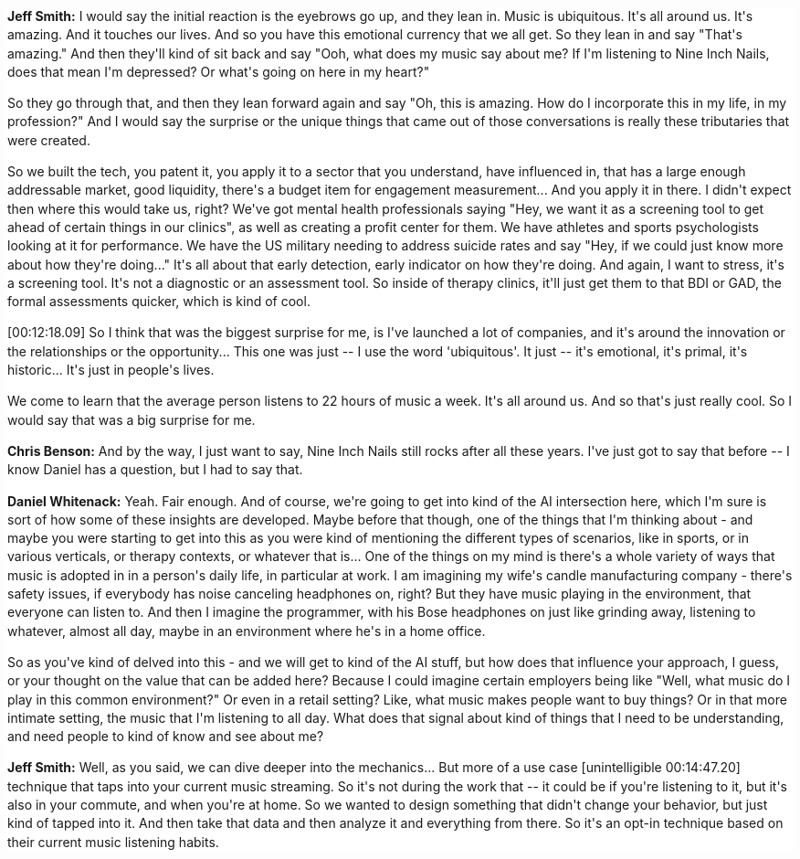 **Jeff Smith:** I would say the initial reaction is the eyebrows go up, and they lean in. Music is ubiquitous. It's all around us. It's amazing. And it touches our lives. And so you have this emotional currency that we all get. So they lean in and say "That's amazing." And then they'll kind of sit back and say "Ooh, what does my music say about me? If I'm listening to Nine Inch Nails, does that mean I'm depressed? Or what's going on here in my heart?"

So they go through that, and then they lean forward again and say "Oh, this is amazing. How do I incorporate this in my life, in my profession?" And I would say the surprise or the unique things that came out of those conversations is really these tributaries that were created.

So we built the tech, you patent it, you apply it to a sector that you understand, have influenced in, that has a large enough addressable market, good liquidity, there's a budget item for engagement measurement... And you apply it in there. I didn't expect then where this would take us, right? We've got mental health professionals saying "Hey, we want it as a screening tool to get ahead of certain things in our clinics", as well as creating a profit center for them. We have athletes and sports psychologists looking at it for performance. We have the US military needing to address suicide rates and say "Hey, if we could just know more about how they're doing..." It's all about that early detection, early indicator on how they're doing. And again, I want to stress, it's a screening tool. It's not a diagnostic or an assessment tool. So inside of therapy clinics, it'll just get them to that BDI or GAD, the formal assessments quicker, which is kind of cool.

\[00:12:18.09\] So I think that was the biggest surprise for me, is I've launched a lot of companies, and it's around the innovation or the relationships or the opportunity... This one was just -- I use the word 'ubiquitous'. It just -- it's emotional, it's primal, it's historic... It's just in people's lives.

We come to learn that the average person listens to 22 hours of music a week. It's all around us. And so that's just really cool. So I would say that was a big surprise for me.

**Chris Benson:** And by the way, I just want to say, Nine Inch Nails still rocks after all these years. I've just got to say that before -- I know Daniel has a question, but I had to say that.

**Daniel Whitenack:** Yeah. Fair enough. And of course, we're going to get into kind of the AI intersection here, which I'm sure is sort of how some of these insights are developed. Maybe before that though, one of the things that I'm thinking about - and maybe you were starting to get into this as you were kind of mentioning the different types of scenarios, like in sports, or in various verticals, or therapy contexts, or whatever that is... One of the things on my mind is there's a whole variety of ways that music is adopted in in a person's daily life, in particular at work. I am imagining my wife's candle manufacturing company - there's safety issues, if everybody has noise canceling headphones on, right? But they have music playing in the environment, that everyone can listen to. And then I imagine the programmer, with his Bose headphones on just like grinding away, listening to whatever, almost all day, maybe in an environment where he's in a home office.

So as you've kind of delved into this - and we will get to kind of the AI stuff, but how does that influence your approach, I guess, or your thought on the value that can be added here? Because I could imagine certain employers being like "Well, what music do I play in this common environment?" Or even in a retail setting? Like, what music makes people want to buy things? Or in that more intimate setting, the music that I'm listening to all day. What does that signal about kind of things that I need to be understanding, and need people to kind of know and see about me?

**Jeff Smith:** Well, as you said, we can dive deeper into the mechanics... But more of a use case \[unintelligible 00:14:47.20\] technique that taps into your current music streaming. So it's not during the work that -- it could be if you're listening to it, but it's also in your commute, and when you're at home. So we wanted to design something that didn't change your behavior, but just kind of tapped into it. And then take that data and then analyze it and everything from there. So it's an opt-in technique based on their current music listening habits.
